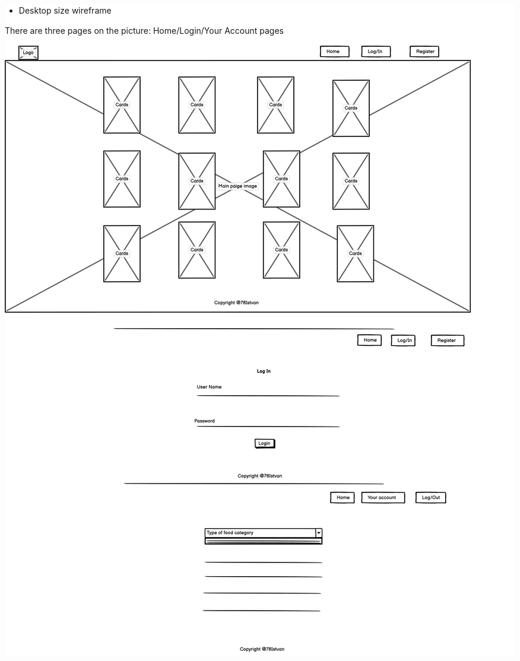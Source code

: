 * Desktop size wireframe 

There are three pages on the picture: Home/Login/Your Account pages

![desktop size wireframe](static/images/bbq-2.png)
